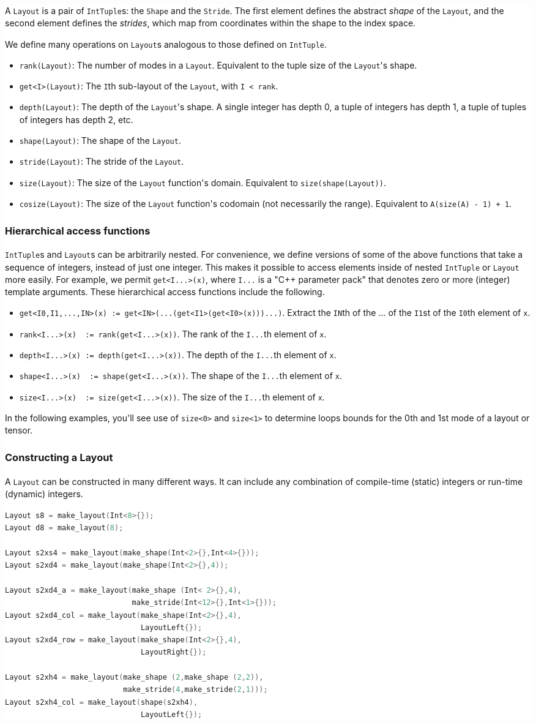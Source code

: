 A `Layout` is a pair of `IntTuple`s: the `Shape` and the `Stride`. The first element defines the abstract *shape* of the `Layout`, and the second element defines the *strides*, which map from coordinates within the shape to the index space.

We define many operations on `Layout`s analogous to those defined on `IntTuple`.

* `rank(Layout)`: The number of modes in a `Layout`. Equivalent to the tuple size of the `Layout`'s shape.

* `get<I>(Layout)`: The `I`th sub-layout of the `Layout`, with `I < rank`.

* `depth(Layout)`: The depth of the `Layout`'s shape. A single integer has depth 0, a tuple of integers has depth 1, a tuple of tuples of integers has depth 2, etc.

* `shape(Layout)`: The shape of the `Layout`.

* `stride(Layout)`: The stride of the `Layout`.

* `size(Layout)`: The size of the `Layout` function's domain.  Equivalent to `size(shape(Layout))`.

* `cosize(Layout)`: The size of the `Layout` function's codomain (not necessarily the range). Equivalent to `A(size(A) - 1) + 1`.

### Hierarchical access functions

`IntTuple`s and `Layout`s can be arbitrarily nested.
For convenience, we define versions of some of the above functions
that take a sequence of integers, instead of just one integer.
This makes it possible to access elements
inside of nested `IntTuple` or `Layout` more easily.
For example, we permit `get<I...>(x)`, where `I...` is a "C++ parameter pack" that denotes zero or more (integer) template arguments. These hierarchical access functions include the following.

* `get<I0,I1,...,IN>(x) := get<IN>(...(get<I1>(get<I0>(x)))...)`. Extract the `IN`th of the ... of the `I1`st of the `I0`th element of `x`.

* `rank<I...>(x)  := rank(get<I...>(x))`. The rank of the `I...`th element of `x`.

* `depth<I...>(x) := depth(get<I...>(x))`. The depth of the `I...`th element of `x`.

* `shape<I...>(x)  := shape(get<I...>(x))`. The shape of the `I...`th element of `x`.

* `size<I...>(x)  := size(get<I...>(x))`. The size of the `I...`th element of `x`.

In the following examples, you'll see use of `size<0>` and `size<1>` to determine loops bounds for the 0th and 1st mode of a layout or tensor.

### Constructing a Layout

A `Layout` can be constructed in many different ways.
It can include any combination of compile-time (static) integers
or run-time (dynamic) integers.

```c++
Layout s8 = make_layout(Int<8>{});
Layout d8 = make_layout(8);

Layout s2xs4 = make_layout(make_shape(Int<2>{},Int<4>{}));
Layout s2xd4 = make_layout(make_shape(Int<2>{},4));

Layout s2xd4_a = make_layout(make_shape (Int< 2>{},4),
                             make_stride(Int<12>{},Int<1>{}));
Layout s2xd4_col = make_layout(make_shape(Int<2>{},4),
                               LayoutLeft{});
Layout s2xd4_row = make_layout(make_shape(Int<2>{},4),
                               LayoutRight{});

Layout s2xh4 = make_layout(make_shape (2,make_shape (2,2)),
                           make_stride(4,make_stride(2,1)));
Layout s2xh4_col = make_layout(shape(s2xh4),
                               LayoutLeft{});
```